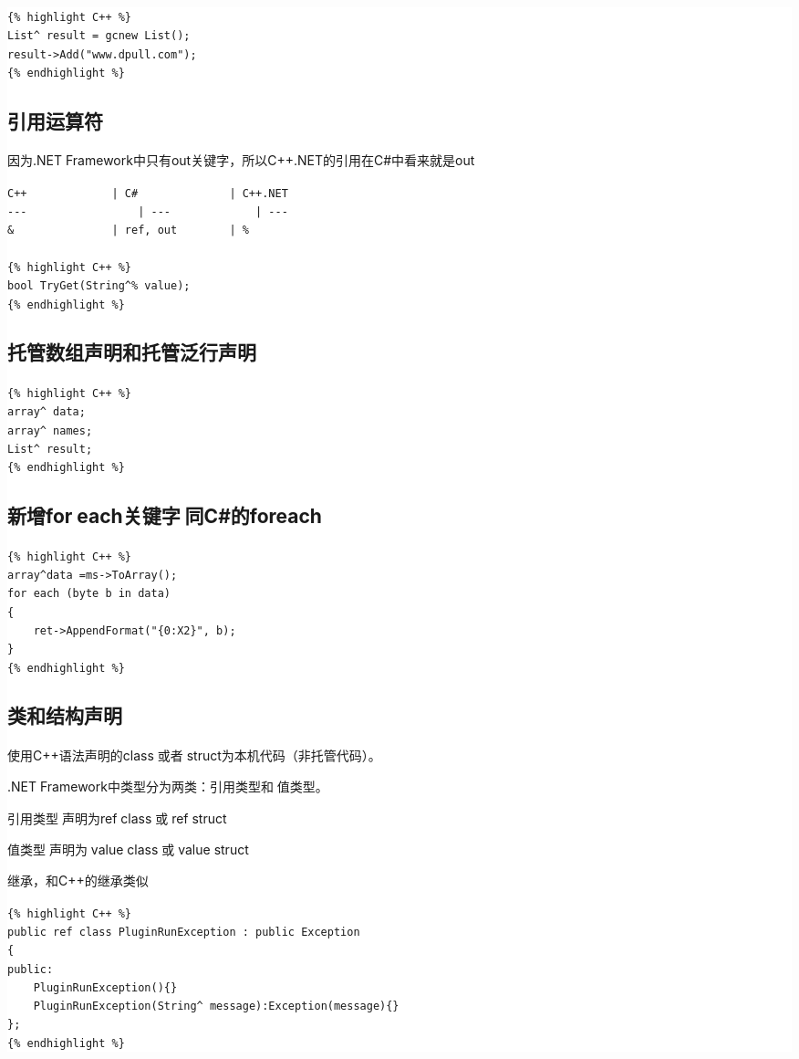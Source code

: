     {% highlight C++ %}
    List^ result = gcnew List();
    result->Add("www.dpull.com");   
    {% endhighlight %}

## 引用运算符 ##
因为.NET Framework中只有out关键字，所以C++.NET的引用在C#中看来就是out

	C++             | C#              | C++.NET
	--- 			  	| ---             | --- 	
	&               | ref, out        | %

    {% highlight C++ %}
    bool TryGet(String^% value);  
    {% endhighlight %}
       
## 托管数组声明和托管泛行声明 ##

    {% highlight C++ %}
    array^ data;
    array^ names;
    List^ result; 
    {% endhighlight %}
        
## 新增for each关键字 同C#的foreach ##

    {% highlight C++ %}
    array^data =ms->ToArray();        
    for each (byte b in data)        
    {            
    	ret->AppendFormat("{0:X2}", b);        
    }
    {% endhighlight %}

## 类和结构声明 ##
使用C++语法声明的class 或者 struct为本机代码（非托管代码）。

.NET Framework中类型分为两类：引用类型和 值类型。

引用类型 声明为ref class 或 ref struct

值类型 声明为 value class 或 value struct

继承，和C++的继承类似

	{% highlight C++ %}
    public ref class PluginRunException : public Exception   
 	{    
	public:        
		PluginRunException(){}        
		PluginRunException(String^ message):Exception(message){}    
	};
	{% endhighlight %}
